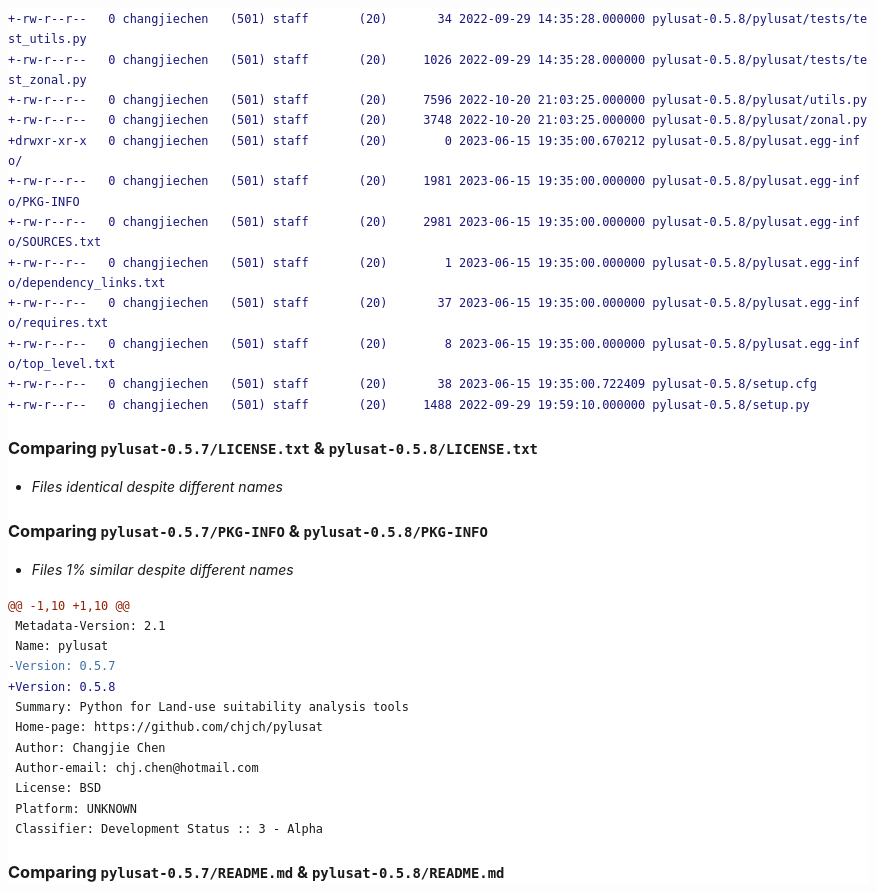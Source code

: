 ```diff
+-rw-r--r--   0 changjiechen   (501) staff       (20)       34 2022-09-29 14:35:28.000000 pylusat-0.5.8/pylusat/tests/test_utils.py
+-rw-r--r--   0 changjiechen   (501) staff       (20)     1026 2022-09-29 14:35:28.000000 pylusat-0.5.8/pylusat/tests/test_zonal.py
+-rw-r--r--   0 changjiechen   (501) staff       (20)     7596 2022-10-20 21:03:25.000000 pylusat-0.5.8/pylusat/utils.py
+-rw-r--r--   0 changjiechen   (501) staff       (20)     3748 2022-10-20 21:03:25.000000 pylusat-0.5.8/pylusat/zonal.py
+drwxr-xr-x   0 changjiechen   (501) staff       (20)        0 2023-06-15 19:35:00.670212 pylusat-0.5.8/pylusat.egg-info/
+-rw-r--r--   0 changjiechen   (501) staff       (20)     1981 2023-06-15 19:35:00.000000 pylusat-0.5.8/pylusat.egg-info/PKG-INFO
+-rw-r--r--   0 changjiechen   (501) staff       (20)     2981 2023-06-15 19:35:00.000000 pylusat-0.5.8/pylusat.egg-info/SOURCES.txt
+-rw-r--r--   0 changjiechen   (501) staff       (20)        1 2023-06-15 19:35:00.000000 pylusat-0.5.8/pylusat.egg-info/dependency_links.txt
+-rw-r--r--   0 changjiechen   (501) staff       (20)       37 2023-06-15 19:35:00.000000 pylusat-0.5.8/pylusat.egg-info/requires.txt
+-rw-r--r--   0 changjiechen   (501) staff       (20)        8 2023-06-15 19:35:00.000000 pylusat-0.5.8/pylusat.egg-info/top_level.txt
+-rw-r--r--   0 changjiechen   (501) staff       (20)       38 2023-06-15 19:35:00.722409 pylusat-0.5.8/setup.cfg
+-rw-r--r--   0 changjiechen   (501) staff       (20)     1488 2022-09-29 19:59:10.000000 pylusat-0.5.8/setup.py
```

### Comparing `pylusat-0.5.7/LICENSE.txt` & `pylusat-0.5.8/LICENSE.txt`

 * *Files identical despite different names*

### Comparing `pylusat-0.5.7/PKG-INFO` & `pylusat-0.5.8/PKG-INFO`

 * *Files 1% similar despite different names*

```diff
@@ -1,10 +1,10 @@
 Metadata-Version: 2.1
 Name: pylusat
-Version: 0.5.7
+Version: 0.5.8
 Summary: Python for Land-use suitability analysis tools
 Home-page: https://github.com/chjch/pylusat
 Author: Changjie Chen
 Author-email: chj.chen@hotmail.com
 License: BSD
 Platform: UNKNOWN
 Classifier: Development Status :: 3 - Alpha
```

### Comparing `pylusat-0.5.7/README.md` & `pylusat-0.5.8/README.md`
